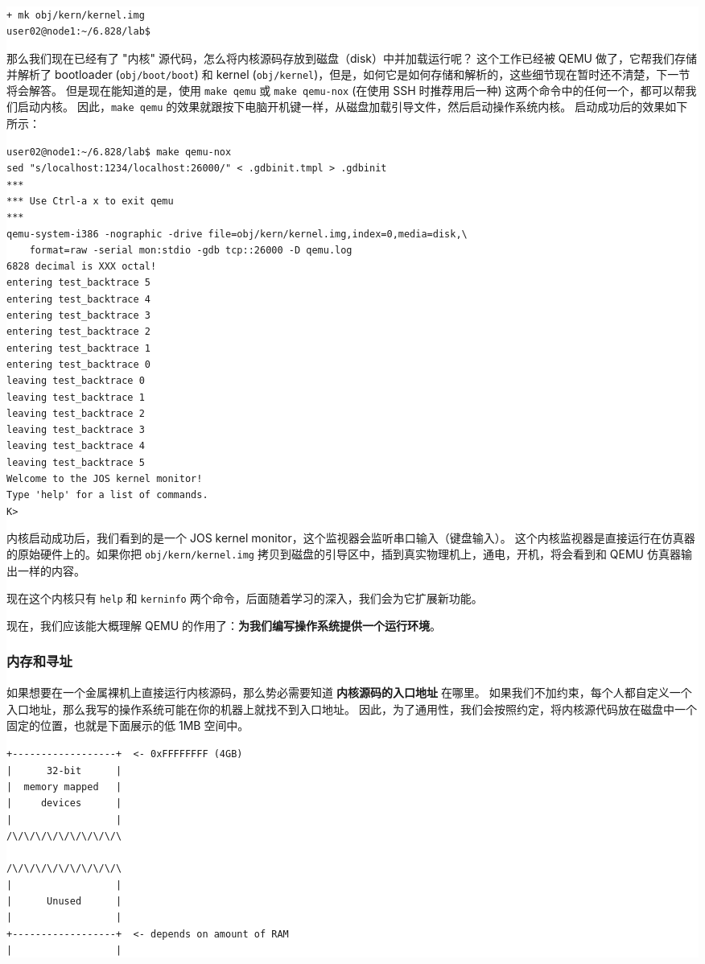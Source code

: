 ```{code-block} text
+ mk obj/kern/kernel.img
user02@node1:~/6.828/lab$ 
```

那么我们现在已经有了 "内核" 源代码，怎么将内核源码存放到磁盘（disk）中并加载运行呢？
这个工作已经被 QEMU 做了，它帮我们存储并解析了 bootloader (`obj/boot/boot`) 和 kernel
(`obj/kernel`)，但是，如何它是如何存储和解析的，这些细节现在暂时还不清楚，下一节将会解答。
但是现在能知道的是，使用 `make qemu` 或 `make qemu-nox` (在使用 SSH 时推荐用后一种)
这两个命令中的任何一个，都可以帮我们启动内核。
因此，`make qemu` 的效果就跟按下电脑开机键一样，从磁盘加载引导文件，然后启动操作系统内核。
启动成功后的效果如下所示：

```{code-block} text
user02@node1:~/6.828/lab$ make qemu-nox
sed "s/localhost:1234/localhost:26000/" < .gdbinit.tmpl > .gdbinit
***
*** Use Ctrl-a x to exit qemu
***
qemu-system-i386 -nographic -drive file=obj/kern/kernel.img,index=0,media=disk,\
    format=raw -serial mon:stdio -gdb tcp::26000 -D qemu.log 
6828 decimal is XXX octal!
entering test_backtrace 5
entering test_backtrace 4
entering test_backtrace 3
entering test_backtrace 2
entering test_backtrace 1
entering test_backtrace 0
leaving test_backtrace 0
leaving test_backtrace 1
leaving test_backtrace 2
leaving test_backtrace 3
leaving test_backtrace 4
leaving test_backtrace 5
Welcome to the JOS kernel monitor!
Type 'help' for a list of commands.
K>
```

内核启动成功后，我们看到的是一个 JOS kernel monitor，这个监视器会监听串口输入（键盘输入）。
这个内核监视器是直接运行在仿真器的原始硬件上的。如果你把 `obj/kern/kernel.img`
拷贝到磁盘的引导区中，插到真实物理机上，通电，开机，将会看到和 QEMU 仿真器输出一样的内容。

现在这个内核只有 `help` 和 `kerninfo` 两个命令，后面随着学习的深入，我们会为它扩展新功能。

现在，我们应该能大概理解 QEMU 的作用了：**为我们编写操作系统提供一个运行环境**。

### 内存和寻址

如果想要在一个金属裸机上直接运行内核源码，那么势必需要知道 **内核源码的入口地址** 在哪里。
如果我们不加约束，每个人都自定义一个入口地址，那么我写的操作系统可能在你的机器上就找不到入口地址。
因此，为了通用性，我们会按照约定，将内核源代码放在磁盘中一个固定的位置，也就是下面展示的低 1MB 空间中。

```{code-block} text
+------------------+  <- 0xFFFFFFFF (4GB)
|      32-bit      |
|  memory mapped   |
|     devices      |
|                  |
/\/\/\/\/\/\/\/\/\/\

/\/\/\/\/\/\/\/\/\/\
|                  |
|      Unused      |
|                  |
+------------------+  <- depends on amount of RAM
|                  |
```
